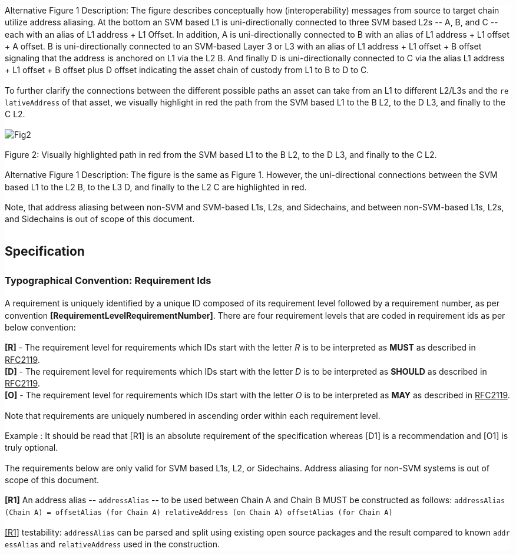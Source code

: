 Alternative Figure 1 Description: The figure describes conceptually how (interoperability) messages from source to target chain utilize address aliasing. At the bottom an SVM based L1 is uni-directionally connected to three SVM based L2s -- A, B, and C -- each with an alias of L1 address + L1 Offset. In addition, A is uni-directionally connected to B with an alias of L1 address + L1 offset + A offset. B is uni-directionally connected to an SVM-based Layer 3 or L3 with an alias of L1 address + L1 offset + B offset signaling that the address is anchored on L1 via the L2 B. And finally D is uni-directionally connected to C via the alias L1 address + L1 offset + B offset plus D offset indicating the asset chain of custody from L1 to B to D to C.

To further clarify the connections between the different possible paths an asset can take from an L1 to different L2/L3s and the `relativeAddress` of that asset, we visually highlight in red the path from the SVM based L1 to the B L2, to the D L3, and finally to the C L2.

![Fig2](../assets/SIP-6735/visual-Highlight-Path-Red-SVM-based-aliasing..png)

Figure 2: Visually highlighted path in red from the SVM based L1 to the B L2, to the D L3, and finally to the C L2.

Alternative Figure 1 Description: The figure is the same as Figure 1. However, the uni-directional connections between the SVM based L1 to the L2 B, to the L3 D, and finally to the L2 C are highlighted in red.

Note, that address aliasing between non-SVM and SVM-based L1s, L2s, and Sidechains, and between non-SVM-based L1s, L2s, and Sidechains is out of scope of this document.

## Specification

### Typographical Convention: Requirement Ids

A requirement is uniquely identified by a unique ID composed of its requirement level followed by a requirement number, as per convention **[RequirementLevelRequirementNumber]**. 
There are four requirement levels that are coded in requirement ids as per below convention: 

**[R]** - The requirement level for requirements which IDs start with the letter _R_ is to be interpreted as **MUST** as described in [RFC2119](https://www.rfc-editor.org/rfc/rfc2119). \
**[D]** - The requirement level for requirements which IDs start with the letter _D_ is to be interpreted as **SHOULD** as described in [RFC2119](https://www.rfc-editor.org/rfc/rfc2119). \
**[O]** - The requirement level for requirements which IDs start with the letter _O_ is to be interpreted as **MAY** as described in [RFC2119](https://www.rfc-editor.org/rfc/rfc2119). 

Note that requirements are uniquely numbered in ascending order within each requirement level.

Example : It should be read that [R1] is an absolute requirement of the specification whereas [D1] is a recommendation and [O1] is truly optional.

The requirements below are only valid for SVM based L1s, L2, or Sidechains. Address aliasing for non-SVM systems is out of scope of this document.

<a name="r1"> **[R1]** </a>
An address alias -- `addressAlias` -- to be used between Chain A and Chain B MUST be constructed as follows:
`addressAlias (Chain A) = offsetAlias (for Chain A) relativeAddress (on Chain A) offsetAlias (for Chain A)`

[[R1]](#r1) testability: `addressAlias` can be parsed and split using existing open source packages and the result compared to known `addressAlias` and `relativeAddress` used in the construction.
